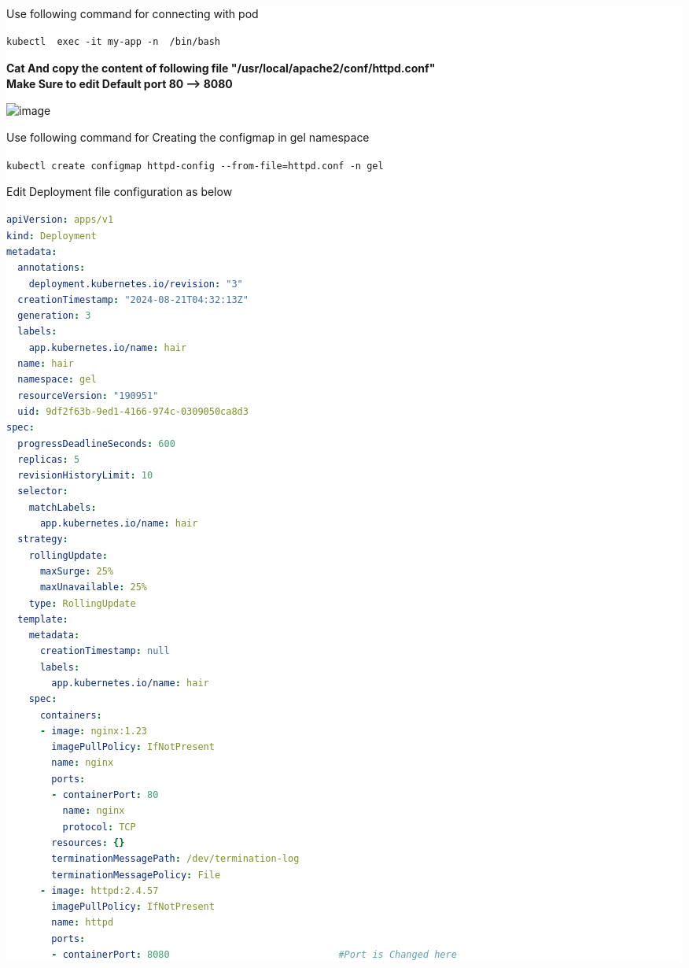 Use following command for connecting with pod 

```
kubectl  exec -it my-app -n  /bin/bash
```

**Cat And copy the content of following file "/usr/local/apache2/conf/httpd.conf" <br>**
**Make Sure to edit Default port 80  --> 8080   <br>** 

![image](https://github.com/user-attachments/assets/57450591-6bea-4793-8a19-7199ebc85a40)   


Use following command for Creating the configmap in gel namespace

```
kubectl create configmap httpd-config --from-file=httpd.conf -n gel    
```

Edit Deployment file configuration as below 

```yaml
apiVersion: apps/v1
kind: Deployment
metadata:
  annotations:
    deployment.kubernetes.io/revision: "3"
  creationTimestamp: "2024-08-21T04:32:13Z"
  generation: 3
  labels:
    app.kubernetes.io/name: hair
  name: hair
  namespace: gel
  resourceVersion: "190951"
  uid: 9df2f63b-9ed1-4166-974c-0309050ca8d3
spec:
  progressDeadlineSeconds: 600
  replicas: 5
  revisionHistoryLimit: 10
  selector:
    matchLabels:
      app.kubernetes.io/name: hair
  strategy:
    rollingUpdate:
      maxSurge: 25%
      maxUnavailable: 25%
    type: RollingUpdate
  template:
    metadata:
      creationTimestamp: null
      labels:
        app.kubernetes.io/name: hair
    spec:
      containers:
      - image: nginx:1.23
        imagePullPolicy: IfNotPresent
        name: nginx
        ports:
        - containerPort: 80
          name: nginx
          protocol: TCP
        resources: {}
        terminationMessagePath: /dev/termination-log
        terminationMessagePolicy: File
      - image: httpd:2.4.57
        imagePullPolicy: IfNotPresent
        name: httpd
        ports:
        - containerPort: 8080                              #Port is Changed here  
```